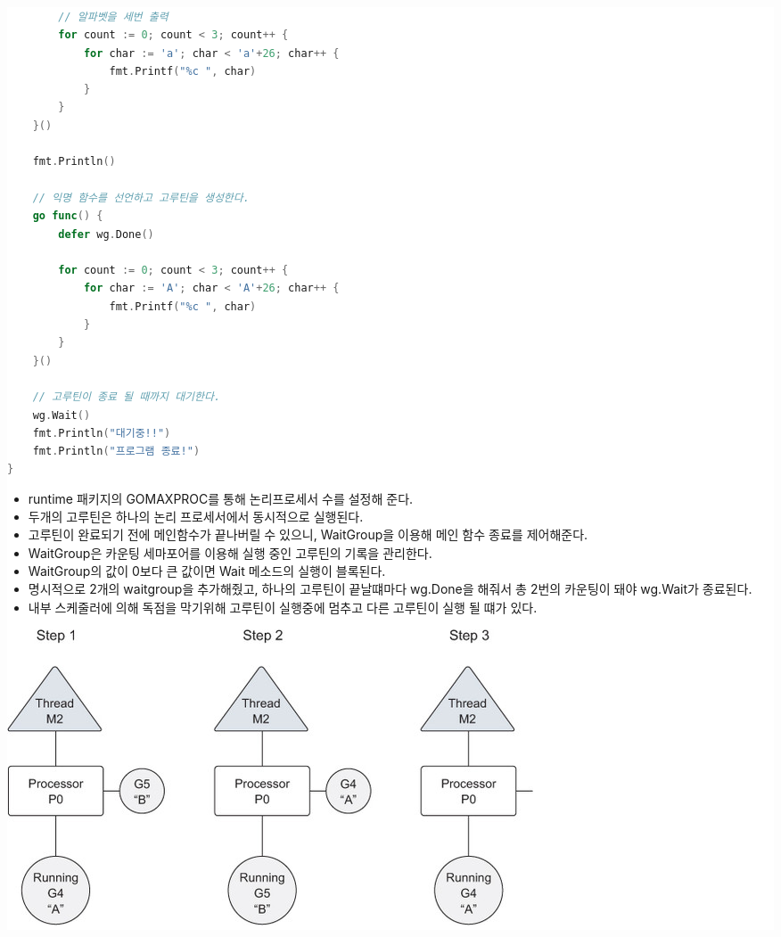 ```go
		// 알파벳을 세번 출력
		for count := 0; count < 3; count++ {
			for char := 'a'; char < 'a'+26; char++ {
				fmt.Printf("%c ", char)
			}
		}
	}()

	fmt.Println()

	// 익명 함수를 선언하고 고루틴을 생성한다.
	go func() {
		defer wg.Done()

		for count := 0; count < 3; count++ {
			for char := 'A'; char < 'A'+26; char++ {
				fmt.Printf("%c ", char)
			}
		}
	}()

	// 고루틴이 종료 될 때까지 대기한다.
	wg.Wait()
	fmt.Println("대기중!!")
	fmt.Println("프로그램 종료!")
}
```

- runtime 패키지의 GOMAXPROC를 통해 논리프로세서 수를 설정해 준다.
- 두개의 고루틴은 하나의 논리 프로세서에서 동시적으로 실행된다.
- 고루틴이 완료되기 전에 메인함수가 끝나버릴 수 있으니, WaitGroup을 이용해 메인 함수 종료를 제어해준다.
- WaitGroup은 카운팅 세마포어를 이용해 실행 중인 고루틴의 기록을 관리한다.
- WaitGroup의 값이 0보다 큰 값이면 Wait 메소드의 실행이 블록된다.
- 명시적으로 2개의 waitgroup을 추가해줬고, 하나의 고루틴이 끝날떄마다 wg.Done을 해줘서 총 2번의 카운팅이 돼야 wg.Wait가 종료된다.
- 내부 스케줄러에 의해 독점을 막기위해 고루틴이 실행중에 멈추고 다른 고루틴이 실행 될 떄가 있다.

![process](../../images/book/go6-4.jpg)
